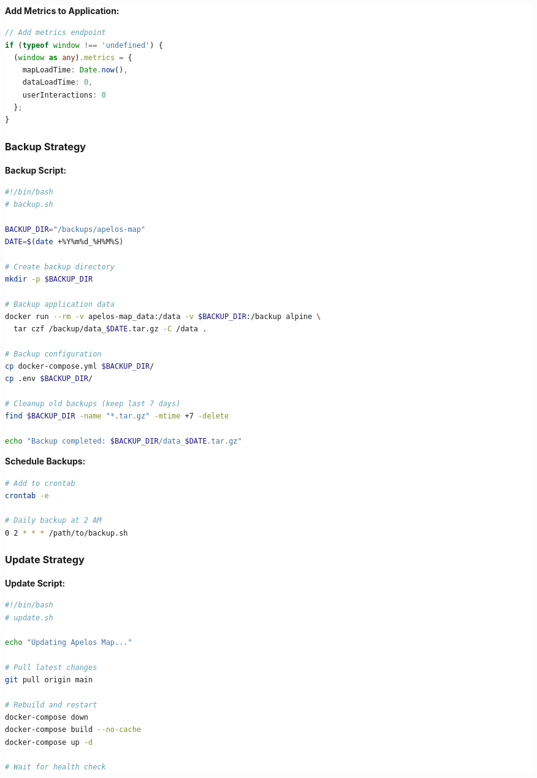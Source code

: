 **Add Metrics to Application:**
```typescript
// Add metrics endpoint
if (typeof window !== 'undefined') {
  (window as any).metrics = {
    mapLoadTime: Date.now(),
    dataLoadTime: 0,
    userInteractions: 0
  };
}
```

### Backup Strategy

**Backup Script:**
```bash
#!/bin/bash
# backup.sh

BACKUP_DIR="/backups/apelos-map"
DATE=$(date +%Y%m%d_%H%M%S)

# Create backup directory
mkdir -p $BACKUP_DIR

# Backup application data
docker run --rm -v apelos-map_data:/data -v $BACKUP_DIR:/backup alpine \
  tar czf /backup/data_$DATE.tar.gz -C /data .

# Backup configuration
cp docker-compose.yml $BACKUP_DIR/
cp .env $BACKUP_DIR/

# Cleanup old backups (keep last 7 days)
find $BACKUP_DIR -name "*.tar.gz" -mtime +7 -delete

echo "Backup completed: $BACKUP_DIR/data_$DATE.tar.gz"
```

**Schedule Backups:**
```bash
# Add to crontab
crontab -e

# Daily backup at 2 AM
0 2 * * * /path/to/backup.sh
```

### Update Strategy

**Update Script:**
```bash
#!/bin/bash
# update.sh

echo "Updating Apelos Map..."

# Pull latest changes
git pull origin main

# Rebuild and restart
docker-compose down
docker-compose build --no-cache
docker-compose up -d

# Wait for health check
```